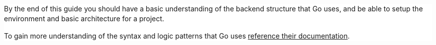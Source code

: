 By the end of this guide you should have a basic understanding of the backend structure that Go uses, and be able to setup the environment and basic architecture for a project.

To gain more understanding of the syntax and logic patterns that Go uses [reference their documentation](https://go.dev/doc/).
